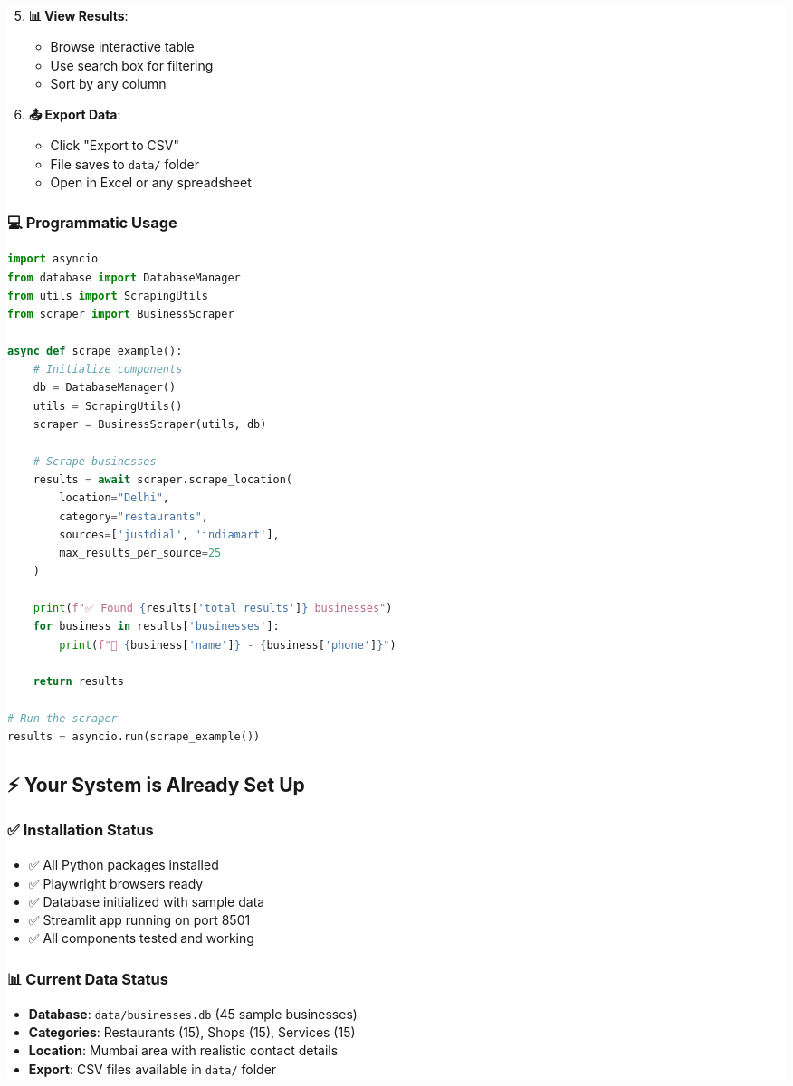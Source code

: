 5. **📊 View Results**:
   - Browse interactive table
   - Use search box for filtering
   - Sort by any column

6. **📤 Export Data**:
   - Click "Export to CSV"
   - File saves to `data/` folder
   - Open in Excel or any spreadsheet

### 💻 **Programmatic Usage**

```python
import asyncio
from database import DatabaseManager
from utils import ScrapingUtils  
from scraper import BusinessScraper

async def scrape_example():
    # Initialize components
    db = DatabaseManager()
    utils = ScrapingUtils()
    scraper = BusinessScraper(utils, db)
    
    # Scrape businesses
    results = await scraper.scrape_location(
        location="Delhi",
        category="restaurants",
        sources=['justdial', 'indiamart'],
        max_results_per_source=25
    )
    
    print(f"✅ Found {results['total_results']} businesses")
    for business in results['businesses']:
        print(f"📍 {business['name']} - {business['phone']}")
    
    return results

# Run the scraper
results = asyncio.run(scrape_example())
```

## ⚡ **Your System is Already Set Up**

### ✅ **Installation Status**
- ✅ All Python packages installed
- ✅ Playwright browsers ready  
- ✅ Database initialized with sample data
- ✅ Streamlit app running on port 8501
- ✅ All components tested and working

### 📊 **Current Data Status**
- **Database**: `data/businesses.db` (45 sample businesses)
- **Categories**: Restaurants (15), Shops (15), Services (15)
- **Location**: Mumbai area with realistic contact details
- **Export**: CSV files available in `data/` folder
